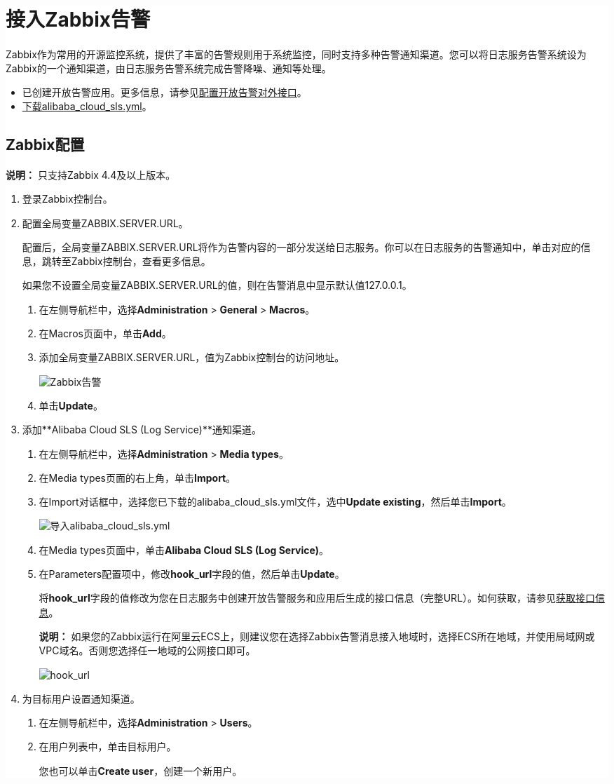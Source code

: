 # 接入Zabbix告警

Zabbix作为常用的开源监控系统，提供了丰富的告警规则用于系统监控，同时支持多种告警通知渠道。您可以将日志服务告警系统设为Zabbix的一个通知渠道，由日志服务告警系统完成告警降噪、通知等处理。

-   已创建开放告警应用。更多信息，请参见[配置开放告警对外接口](/intl.zh-CN/告警/告警（新版）/开放告警/配置开放告警对外接口.md)。
-   [下载alibaba\_cloud\_sls.yml](https://cloud-product-share--ap-southeast-1.oss-ap-southeast-1.aliyuncs.com/open_event/alibaba_cloud_sls.yml)。

## Zabbix配置

**说明：** 只支持Zabbix 4.4及以上版本。

1.  登录Zabbix控制台。

2.  配置全局变量ZABBIX.SERVER.URL。

    配置后，全局变量ZABBIX.SERVER.URL将作为告警内容的一部分发送给日志服务。你可以在日志服务的告警通知中，单击对应的信息，跳转至Zabbix控制台，查看更多信息。

    如果您不设置全局变量ZABBIX.SERVER.URL的值，则在告警消息中显示默认值127.0.0.1。

    1.  在左侧导航栏中，选择**Administration** \> **General** \> **Macros**。

    2.  在Macros页面中，单击**Add**。

    3.  添加全局变量ZABBIX.SERVER.URL，值为Zabbix控制台的访问地址。

        ![Zabbix告警](https://static-aliyun-doc.oss-accelerate.aliyuncs.com/assets/img/zh-CN/6802344261/p286457.png)

    4.  单击**Update**。

3.  添加**Alibaba Cloud SLS \(Log Service\)**通知渠道。

    1.  在左侧导航栏中，选择**Administration** \> **Media types**。

    2.  在Media types页面的右上角，单击**Import**。

    3.  在Import对话框中，选择您已下载的alibaba\_cloud\_sls.yml文件，选中**Update existing**，然后单击**Import**。

        ![导入alibaba_cloud_sls.yml](https://static-aliyun-doc.oss-accelerate.aliyuncs.com/assets/img/zh-CN/8061684261/p286546.png)

    4.  在Media types页面中，单击**Alibaba Cloud SLS \(Log Service\)**。

    5.  在Parameters配置项中，修改**hook\_url**字段的值，然后单击**Update**。

        将**hook\_url**字段的值修改为您在日志服务中创建开放告警服务和应用后生成的接口信息（完整URL）。如何获取，请参见[获取接口信息](/intl.zh-CN/告警/告警（新版）/开放告警/配置开放告警对外接口.mdsection_098_gul_glw)。

        **说明：** 如果您的Zabbix运行在阿里云ECS上，则建议您在选择Zabbix告警消息接入地域时，选择ECS所在地域，并使用局域网或VPC域名。否则您选择任一地域的公网接口即可。

        ![hook_url](https://static-aliyun-doc.oss-accelerate.aliyuncs.com/assets/img/zh-CN/8061684261/p286566.png)

4.  为目标用户设置通知渠道。

    1.  在左侧导航栏中，选择**Administration** \> **Users**。

    2.  在用户列表中，单击目标用户。

        您也可以单击**Create user**，创建一个新用户。
